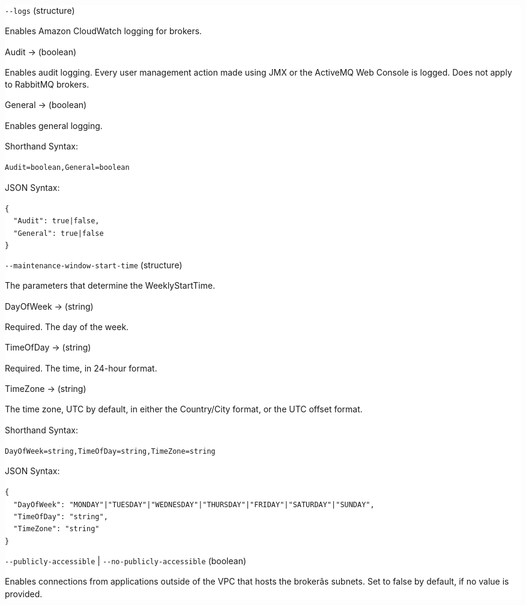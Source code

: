 `--logs` (structure)

Enables Amazon CloudWatch logging for brokers.

Audit -> (boolean)

Enables audit logging. Every user management action made using JMX or the ActiveMQ Web Console is logged. Does not apply to RabbitMQ brokers.

General -> (boolean)

Enables general logging.

Shorthand Syntax:

```
Audit=boolean,General=boolean
```

JSON Syntax:

```
{
  "Audit": true|false,
  "General": true|false
}
```

`--maintenance-window-start-time` (structure)

The parameters that determine the WeeklyStartTime.

DayOfWeek -> (string)

Required. The day of the week.

TimeOfDay -> (string)

Required. The time, in 24-hour format.

TimeZone -> (string)

The time zone, UTC by default, in either the Country/City format, or the UTC offset format.

Shorthand Syntax:

```
DayOfWeek=string,TimeOfDay=string,TimeZone=string
```

JSON Syntax:

```
{
  "DayOfWeek": "MONDAY"|"TUESDAY"|"WEDNESDAY"|"THURSDAY"|"FRIDAY"|"SATURDAY"|"SUNDAY",
  "TimeOfDay": "string",
  "TimeZone": "string"
}
```

`--publicly-accessible` | `--no-publicly-accessible` (boolean)

Enables connections from applications outside of the VPC that hosts the brokerâs subnets. Set to false by default, if no value is provided.
